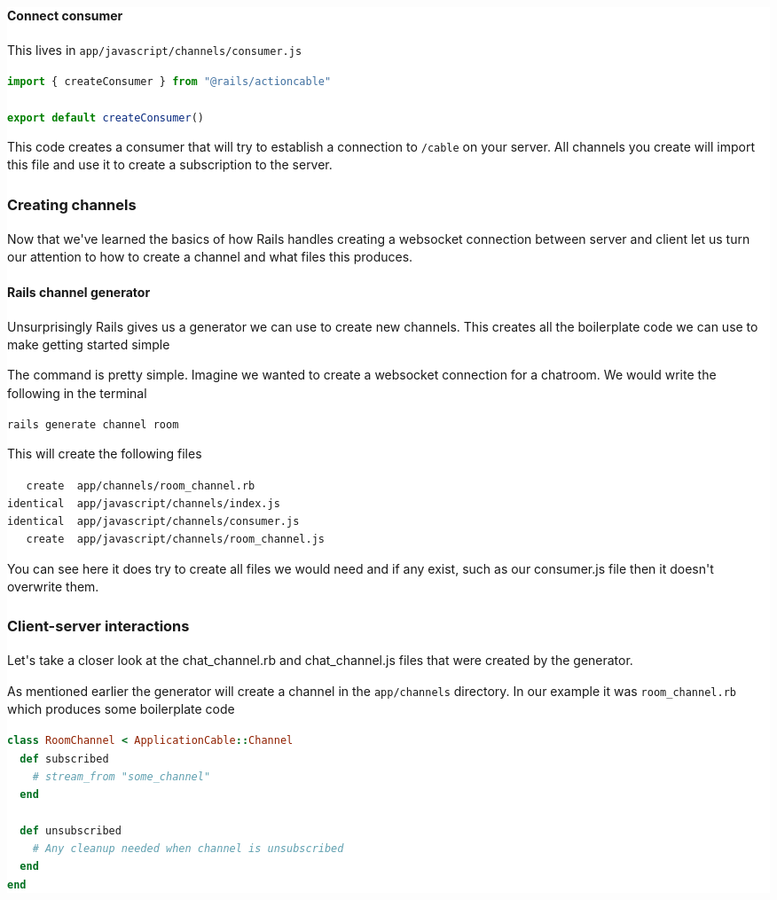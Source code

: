 #### Connect consumer

This lives in `app/javascript/channels/consumer.js`

~~~javascript
import { createConsumer } from "@rails/actioncable"

export default createConsumer()
~~~

This code creates a consumer that will try to establish a connection to `/cable` on your server. All channels you create will import this file and use it to create a subscription to the server.

### Creating channels

Now that we've learned the basics of how Rails handles creating a websocket connection between server and client let us turn our attention to how to create a channel and what files this produces.

#### Rails channel generator

Unsurprisingly Rails gives us a generator we can use to create new channels. This creates all the boilerplate code we can use to make getting started simple

The command is pretty simple. Imagine we wanted to create a websocket connection for a chatroom. We would write the following in the terminal

~~~bash
rails generate channel room
~~~

This will create the following files

~~~bash
   create  app/channels/room_channel.rb
identical  app/javascript/channels/index.js
identical  app/javascript/channels/consumer.js
   create  app/javascript/channels/room_channel.js
~~~

You can see here it does try to create all files we would need and if any exist, such as our consumer.js file then it doesn't overwrite them.

### Client-server interactions

Let's take a closer look at the chat_channel.rb and chat_channel.js files that were created by the generator.

As mentioned earlier the generator will create a channel in the `app/channels` directory. In our example it was `room_channel.rb` which produces some boilerplate code

~~~ruby
class RoomChannel < ApplicationCable::Channel
  def subscribed
    # stream_from "some_channel"
  end

  def unsubscribed
    # Any cleanup needed when channel is unsubscribed
  end
end
~~~
